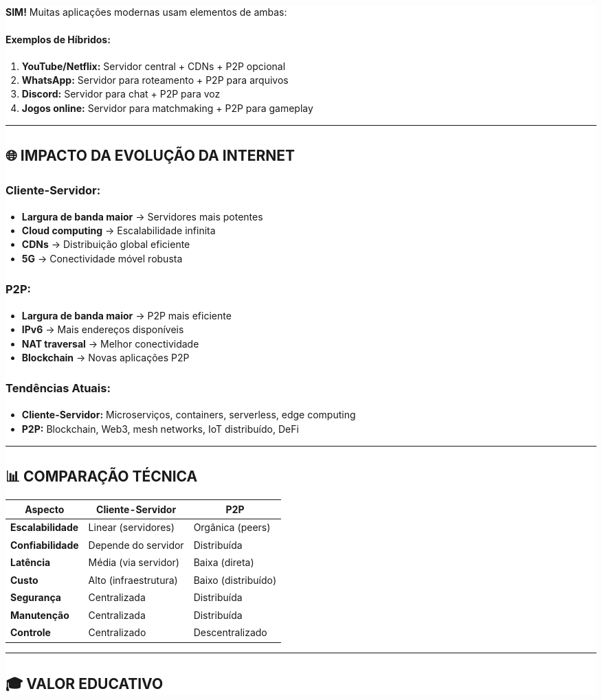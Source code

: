 **SIM!** Muitas aplicações modernas usam elementos de ambas:

#### **Exemplos de Híbridos:**
1. **YouTube/Netflix:** Servidor central + CDNs + P2P opcional
2. **WhatsApp:** Servidor para roteamento + P2P para arquivos
3. **Discord:** Servidor para chat + P2P para voz
4. **Jogos online:** Servidor para matchmaking + P2P para gameplay

---

## 🌐 IMPACTO DA EVOLUÇÃO DA INTERNET

### **Cliente-Servidor:**
- **Largura de banda maior** → Servidores mais potentes
- **Cloud computing** → Escalabilidade infinita
- **CDNs** → Distribuição global eficiente
- **5G** → Conectividade móvel robusta

### **P2P:**
- **Largura de banda maior** → P2P mais eficiente
- **IPv6** → Mais endereços disponíveis
- **NAT traversal** → Melhor conectividade
- **Blockchain** → Novas aplicações P2P

### **Tendências Atuais:**
- **Cliente-Servidor:** Microserviços, containers, serverless, edge computing
- **P2P:** Blockchain, Web3, mesh networks, IoT distribuído, DeFi

---

## 📊 COMPARAÇÃO TÉCNICA

| Aspecto | Cliente-Servidor | P2P |
|---------|------------------|-----|
| **Escalabilidade** | Linear (servidores) | Orgânica (peers) |
| **Confiabilidade** | Depende do servidor | Distribuída |
| **Latência** | Média (via servidor) | Baixa (direta) |
| **Custo** | Alto (infraestrutura) | Baixo (distribuído) |
| **Segurança** | Centralizada | Distribuída |
| **Manutenção** | Centralizada | Distribuída |
| **Controle** | Centralizado | Descentralizado |

---

## 🎓 VALOR EDUCATIVO
